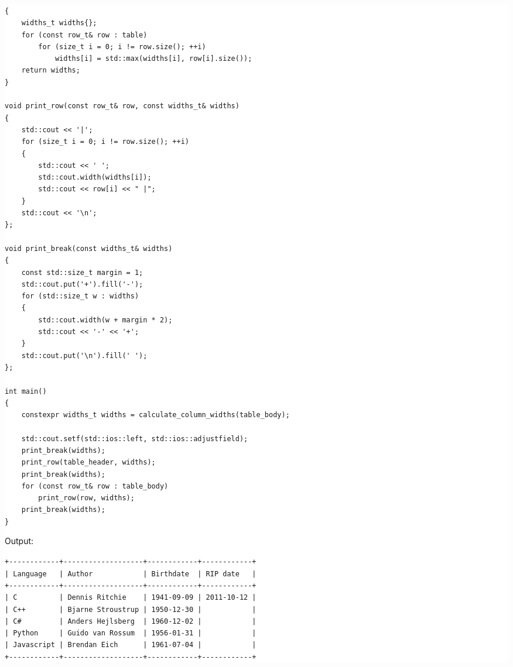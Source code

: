 ```
{
    widths_t widths{};
    for (const row_t& row : table)
        for (size_t i = 0; i != row.size(); ++i)
            widths[i] = std::max(widths[i], row[i].size());
    return widths;
}
 
void print_row(const row_t& row, const widths_t& widths)
{
    std::cout << '|';
    for (size_t i = 0; i != row.size(); ++i)
    {
        std::cout << ' ';
        std::cout.width(widths[i]);
        std::cout << row[i] << " |";
    }
    std::cout << '\n';
};
 
void print_break(const widths_t& widths)
{
    const std::size_t margin = 1;
    std::cout.put('+').fill('-');
    for (std::size_t w : widths)
    {
        std::cout.width(w + margin * 2);
        std::cout << '-' << '+';
    }
    std::cout.put('\n').fill(' ');
};
 
int main()
{
    constexpr widths_t widths = calculate_column_widths(table_body);
 
    std::cout.setf(std::ios::left, std::ios::adjustfield);
    print_break(widths);
    print_row(table_header, widths);
    print_break(widths);
    for (const row_t& row : table_body)
        print_row(row, widths);
    print_break(widths);
}

```

Output:

```
+------------+-------------------+------------+------------+
| Language   | Author            | Birthdate  | RIP date   |
+------------+-------------------+------------+------------+
| C          | Dennis Ritchie    | 1941-09-09 | 2011-10-12 |
| C++        | Bjarne Stroustrup | 1950-12-30 |            |
| C#         | Anders Hejlsberg  | 1960-12-02 |            |
| Python     | Guido van Rossum  | 1956-01-31 |            |
| Javascript | Brendan Eich      | 1961-07-04 |            |
+------------+-------------------+------------+------------+

```
